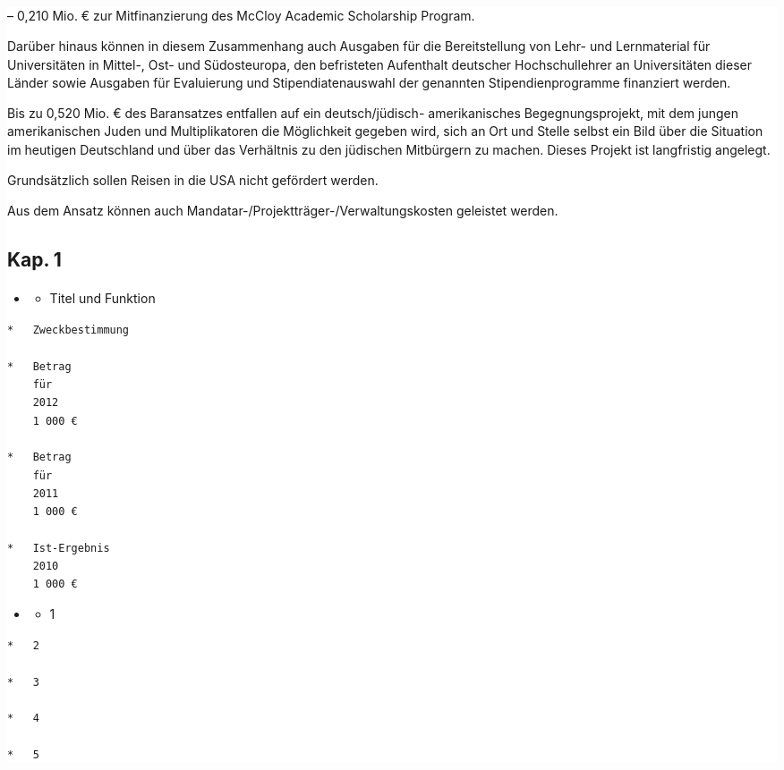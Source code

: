 
–   0,210 Mio. € zur Mitfinanzierung des McCloy Academic Scholarship
    Program.




Darüber hinaus können in diesem Zusammenhang auch Ausgaben für die
Bereitstellung von Lehr- und Lernmaterial für Universitäten in
Mittel-, Ost- und Südosteuropa, den befristeten Aufenthalt deutscher
Hochschullehrer an Universitäten dieser Länder sowie Ausgaben für
Evaluierung und Stipendiatenauswahl der genannten Stipendienprogramme
finanziert werden.

Bis zu 0,520 Mio. € des Baransatzes entfallen auf ein deutsch/jüdisch-
amerikanisches Begegnungsprojekt, mit dem jungen amerikanischen Juden
und Multiplikatoren die Möglichkeit gegeben wird, sich an Ort und
Stelle selbst ein Bild über die Situation im heutigen Deutschland und
über das Verhältnis zu den jüdischen Mitbürgern zu machen. Dieses
Projekt ist langfristig angelegt.

Grundsätzlich sollen Reisen in die USA nicht gefördert werden.

Aus dem Ansatz können auch Mandatar-/Projektträger-/Verwaltungskosten
geleistet werden.

## Kap. 1


*    *   Titel
        und
        Funktion

    *   Zweckbestimmung

    *   Betrag
        für
        2012
        1 000 €

    *   Betrag
        für
        2011
        1 000 €

    *   Ist-Ergebnis
        2010
        1 000 €


*    *   1

    *   2

    *   3

    *   4

    *   5
